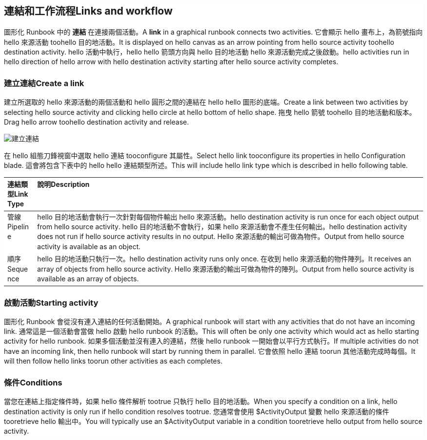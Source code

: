 
## <a name="links-and-workflow"></a><span data-ttu-id="7eae3-280">連結和工作流程</span><span class="sxs-lookup"><span data-stu-id="7eae3-280">Links and workflow</span></span>
<span data-ttu-id="7eae3-281">圖形化 Runbook 中的 **連結** 在連接兩個活動。</span><span class="sxs-lookup"><span data-stu-id="7eae3-281">A **link** in a graphical runbook connects two activities.</span></span>  <span data-ttu-id="7eae3-282">它會顯示 hello 畫布上，為箭號指向 hello 來源活動 toohello 目的地活動。</span><span class="sxs-lookup"><span data-stu-id="7eae3-282">It is displayed on hello canvas as an arrow pointing from hello source activity toohello destination activity.</span></span>  <span data-ttu-id="7eae3-283">hello 活動中執行，hello hello 箭頭方向與 hello 目的地活動 hello 來源活動完成之後啟動。</span><span class="sxs-lookup"><span data-stu-id="7eae3-283">hello activities run in hello direction of hello arrow with hello destination activity starting after hello source activity completes.</span></span>  

### <a name="create-a-link"></a><span data-ttu-id="7eae3-284">建立連結</span><span class="sxs-lookup"><span data-stu-id="7eae3-284">Create a link</span></span>
<span data-ttu-id="7eae3-285">建立所選取的 hello 來源活動的兩個活動和 hello 圓形之間的連結在 hello hello 圖形的底端。</span><span class="sxs-lookup"><span data-stu-id="7eae3-285">Create a link between two activities by selecting hello source activity and clicking hello circle at hello bottom of hello shape.</span></span>  <span data-ttu-id="7eae3-286">拖曳 hello 箭號 toohello 目的地活動和版本。</span><span class="sxs-lookup"><span data-stu-id="7eae3-286">Drag hello arrow toohello destination activity and release.</span></span>

![建立連結](media/automation-graphical-authoring-intro/create-link-revised20165.png)

<span data-ttu-id="7eae3-288">在 hello 組態刀鋒視窗中選取 hello 連結 tooconfigure 其屬性。</span><span class="sxs-lookup"><span data-stu-id="7eae3-288">Select hello link tooconfigure its properties in hello Configuration blade.</span></span>  <span data-ttu-id="7eae3-289">這會將包含下表中的 hello hello 連結類型所述。</span><span class="sxs-lookup"><span data-stu-id="7eae3-289">This will include hello link type which is described in hello following table.</span></span>

| <span data-ttu-id="7eae3-290">連結類型</span><span class="sxs-lookup"><span data-stu-id="7eae3-290">Link Type</span></span> | <span data-ttu-id="7eae3-291">說明</span><span class="sxs-lookup"><span data-stu-id="7eae3-291">Description</span></span> |
|:--- |:--- |
| <span data-ttu-id="7eae3-292">管線</span><span class="sxs-lookup"><span data-stu-id="7eae3-292">Pipeline</span></span> |<span data-ttu-id="7eae3-293">hello 目的地活動會執行一次針對每個物件輸出 hello 來源活動。</span><span class="sxs-lookup"><span data-stu-id="7eae3-293">hello destination activity is run once for each object output from hello source activity.</span></span>  <span data-ttu-id="7eae3-294">hello 目的地活動不會執行，如果 hello 來源活動會不產生任何輸出。</span><span class="sxs-lookup"><span data-stu-id="7eae3-294">hello destination activity does not run if hello source activity results in no output.</span></span>  <span data-ttu-id="7eae3-295">Hello 來源活動的輸出可做為物件。</span><span class="sxs-lookup"><span data-stu-id="7eae3-295">Output from hello source activity is available as an object.</span></span> |
| <span data-ttu-id="7eae3-296">順序</span><span class="sxs-lookup"><span data-stu-id="7eae3-296">Sequence</span></span> |<span data-ttu-id="7eae3-297">hello 目的地活動只執行一次。</span><span class="sxs-lookup"><span data-stu-id="7eae3-297">hello destination activity runs only once.</span></span>  <span data-ttu-id="7eae3-298">在收到 hello 來源活動的物件陣列。</span><span class="sxs-lookup"><span data-stu-id="7eae3-298">It receives an array of objects from hello source activity.</span></span>  <span data-ttu-id="7eae3-299">Hello 來源活動的輸出可做為物件的陣列。</span><span class="sxs-lookup"><span data-stu-id="7eae3-299">Output from hello source activity is available as an array of objects.</span></span> |

### <a name="starting-activity"></a><span data-ttu-id="7eae3-300">啟動活動</span><span class="sxs-lookup"><span data-stu-id="7eae3-300">Starting activity</span></span>
<span data-ttu-id="7eae3-301">圖形化 Runbook 會從沒有連入連結的任何活動開始。</span><span class="sxs-lookup"><span data-stu-id="7eae3-301">A graphical runbook will start with any activities that do not have an incoming link.</span></span>  <span data-ttu-id="7eae3-302">通常這是一個活動會當做 hello 啟動 hello runbook 的活動。</span><span class="sxs-lookup"><span data-stu-id="7eae3-302">This will often be only one activity which would act as hello starting activity for hello runbook.</span></span>  <span data-ttu-id="7eae3-303">如果多個活動並沒有連入的連結，然後 hello runbook 一開始會以平行方式執行。</span><span class="sxs-lookup"><span data-stu-id="7eae3-303">If multiple activities do not have an incoming link, then hello runbook will start by running them in parallel.</span></span>  <span data-ttu-id="7eae3-304">它會依照 hello 連結 toorun 其他活動完成時每個。</span><span class="sxs-lookup"><span data-stu-id="7eae3-304">It will then follow hello links toorun other activities as each completes.</span></span>

### <a name="conditions"></a><span data-ttu-id="7eae3-305">條件</span><span class="sxs-lookup"><span data-stu-id="7eae3-305">Conditions</span></span>
<span data-ttu-id="7eae3-306">當您在連結上指定條件時，如果 hello 條件解析 tootrue 只執行 hello 目的地活動。</span><span class="sxs-lookup"><span data-stu-id="7eae3-306">When you specify a condition on a link, hello destination activity is only run if hello condition resolves tootrue.</span></span>  <span data-ttu-id="7eae3-307">您通常會使用 $ActivityOutput 變數 hello 來源活動的條件 tooretrieve hello 輸出中。</span><span class="sxs-lookup"><span data-stu-id="7eae3-307">You will typically use an $ActivityOutput variable in a condition tooretrieve hello output from hello source activity.</span></span>  
